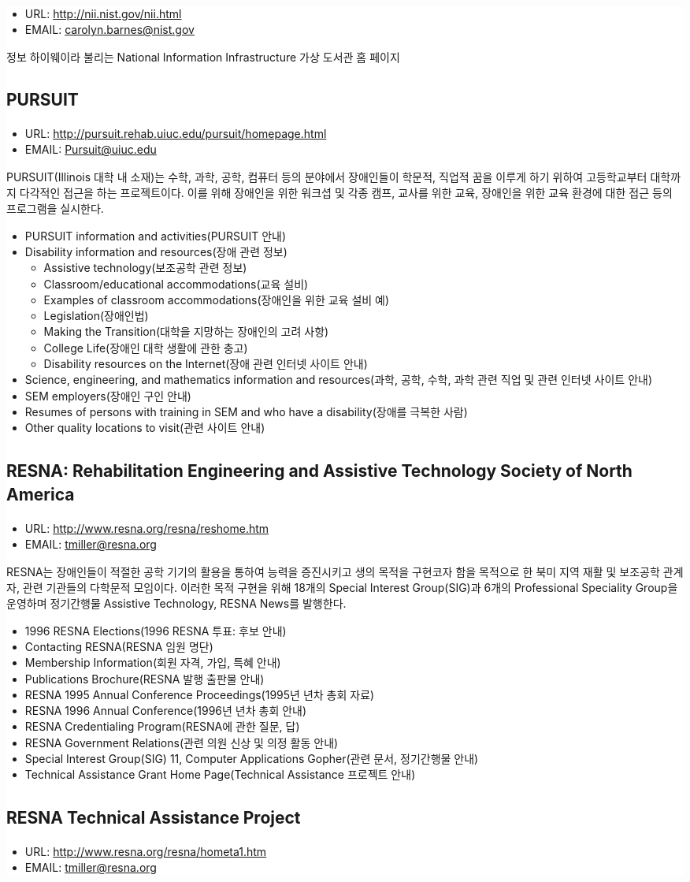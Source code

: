 * URL: http://nii.nist.gov/nii.html
* EMAIL: carolyn.barnes@nist.gov

정보 하이웨이라 불리는 National Information Infrastructure 가상 도서관 홈 페이지

## PURSUIT

* URL: http://pursuit.rehab.uiuc.edu/pursuit/homepage.html
* EMAIL: Pursuit@uiuc.edu

PURSUIT(Illinois 대학 내 소재)는 수학, 과학, 공학, 컴퓨터 등의 분야에서 장애인들이 학문적, 직업적 꿈을 이루게 하기 위하여 고등학교부터 대학까지 다각적인 접근을 하는 프로젝트이다. 이를 위해 장애인을 위한 워크셥 및 각종 캠프, 교사를 위한 교육, 장애인을 위한 교육 환경에 대한 접근 등의 프로그램을 실시한다.

* PURSUIT information and activities(PURSUIT 안내)
* Disability information and resources(장애 관련 정보)
	* Assistive technology(보조공학 관련 정보)
	* Classroom/educational accommodations(교육 설비)
	* Examples of classroom accommodations(장애인을 위한 교육 설비 예)
	* Legislation(장애인법)
	* Making the Transition(대학을 지망하는 장애인의 고려 사항)
	* College Life(장애인 대학 생활에 관한 충고)
	* Disability resources on the Internet(장애 관련 인터넷 사이트 안내)
* Science, engineering, and mathematics information and resources(과학, 공학, 수학, 과학 관련 직업 및 관련 인터넷 사이트 안내)
* SEM employers(장애인 구인 안내)
* Resumes of persons with training in SEM and who have a disability(장애를 극복한 사람)
* Other quality locations to visit(관련 사이트 안내)

## RESNA: Rehabilitation Engineering and Assistive Technology Society of North America

* URL: http://www.resna.org/resna/reshome.htm
* EMAIL: tmiller@resna.org

RESNA는 장애인들이 적절한 공학 기기의 활용을 통하여 능력을 증진시키고 생의 목적을 구현코자 함을 목적으로 한 북미 지역 재활 및 보조공학 관계자, 관련 기관들의 다학문적 모임이다. 이러한 목적 구현을 위해 18개의 Special Interest Group(SIG)과 6개의 Professional Speciality Group을 운영하며 정기간행물 Assistive Technology, RESNA News를 발행한다.

* 1996 RESNA Elections(1996 RESNA 투표: 후보 안내)
* Contacting RESNA(RESNA 임원 명단)
* Membership Information(회원 자격, 가입, 특혜 안내)
* Publications Brochure(RESNA 발행 출판물 안내)
* RESNA 1995 Annual Conference Proceedings(1995년 년차 총회 자료)
* RESNA 1996 Annual Conference(1996년 년차 총회 안내)
* RESNA Credentialing Program(RESNA에 관한 질문, 답)
* RESNA Government Relations(관련 의원 신상 및 의정 활동 안내)
* Special Interest Group(SIG) 11, Computer Applications Gopher(관련 문서, 정기간행물 안내)
* Technical Assistance Grant Home Page(Technical Assistance 프로젝트 안내)

## RESNA Technical Assistance Project

* URL: http://www.resna.org/resna/hometa1.htm
* EMAIL: tmiller@resna.org
